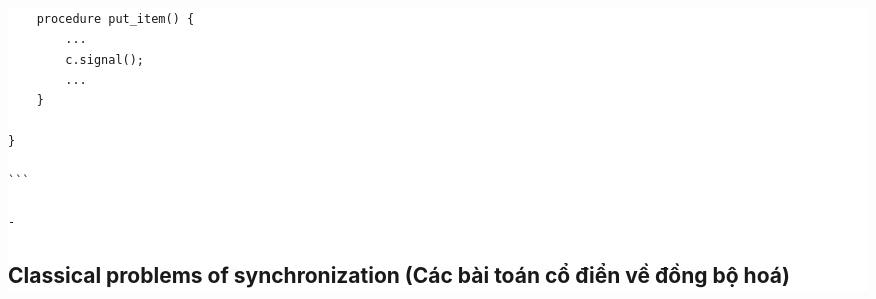         procedure put_item() {
            ...
            c.signal();
            ...
        }

    }
    
    ```

    - 

## Classical problems of synchronization (Các bài toán cổ điển về đồng bộ hoá)



